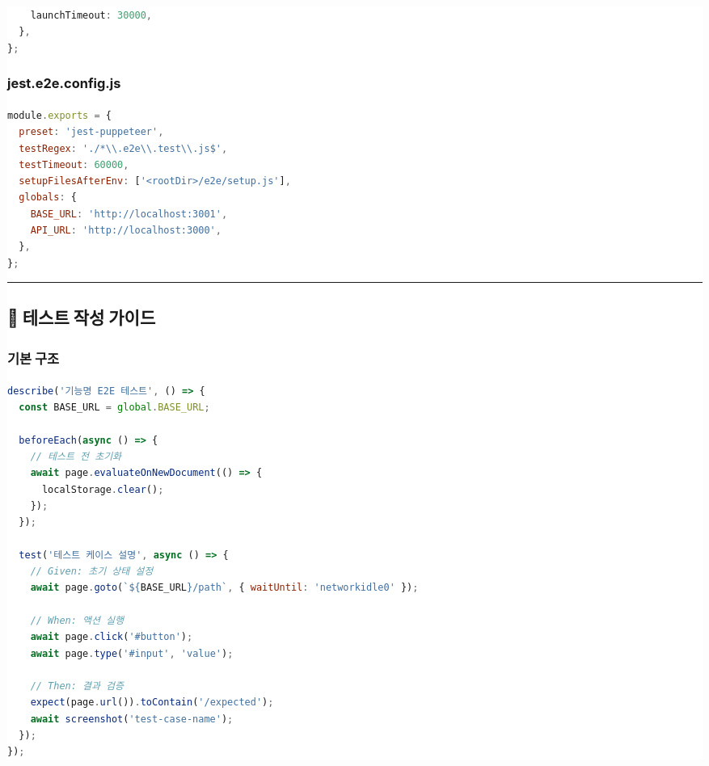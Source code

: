 ```javascript
    launchTimeout: 30000,
  },
};
```

### jest.e2e.config.js

```javascript
module.exports = {
  preset: 'jest-puppeteer',
  testRegex: './*\\.e2e\\.test\\.js$',
  testTimeout: 60000,
  setupFilesAfterEnv: ['<rootDir>/e2e/setup.js'],
  globals: {
    BASE_URL: 'http://localhost:3001',
    API_URL: 'http://localhost:3000',
  },
};
```

---

## 📝 테스트 작성 가이드

### 기본 구조

```javascript
describe('기능명 E2E 테스트', () => {
  const BASE_URL = global.BASE_URL;

  beforeEach(async () => {
    // 테스트 전 초기화
    await page.evaluateOnNewDocument(() => {
      localStorage.clear();
    });
  });

  test('테스트 케이스 설명', async () => {
    // Given: 초기 상태 설정
    await page.goto(`${BASE_URL}/path`, { waitUntil: 'networkidle0' });

    // When: 액션 실행
    await page.click('#button');
    await page.type('#input', 'value');

    // Then: 결과 검증
    expect(page.url()).toContain('/expected');
    await screenshot('test-case-name');
  });
});
```
